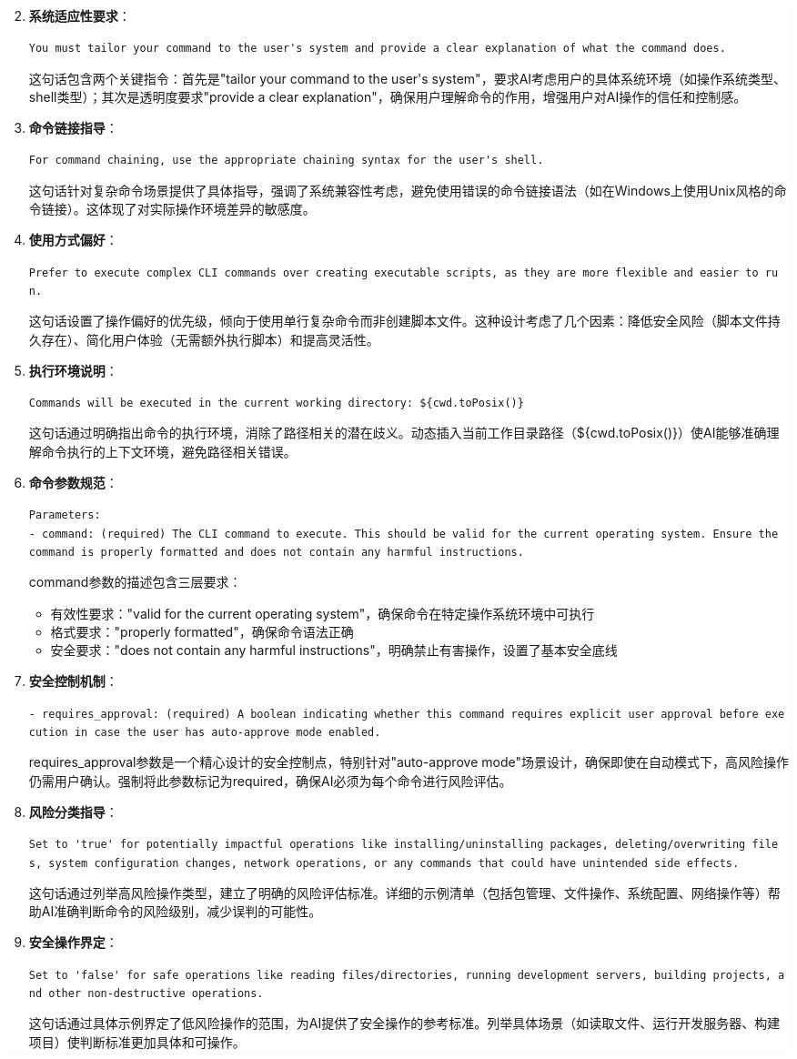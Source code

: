 2. **系统适应性要求**：
   ```
   You must tailor your command to the user's system and provide a clear explanation of what the command does.
   ```
   这句话包含两个关键指令：首先是"tailor your command to the user's system"，要求AI考虑用户的具体系统环境（如操作系统类型、shell类型）；其次是透明度要求"provide a clear explanation"，确保用户理解命令的作用，增强用户对AI操作的信任和控制感。

3. **命令链接指导**：
   ```
   For command chaining, use the appropriate chaining syntax for the user's shell.
   ```
   这句话针对复杂命令场景提供了具体指导，强调了系统兼容性考虑，避免使用错误的命令链接语法（如在Windows上使用Unix风格的命令链接）。这体现了对实际操作环境差异的敏感度。

4. **使用方式偏好**：
   ```
   Prefer to execute complex CLI commands over creating executable scripts, as they are more flexible and easier to run.
   ```
   这句话设置了操作偏好的优先级，倾向于使用单行复杂命令而非创建脚本文件。这种设计考虑了几个因素：降低安全风险（脚本文件持久存在）、简化用户体验（无需额外执行脚本）和提高灵活性。

5. **执行环境说明**：
   ```
   Commands will be executed in the current working directory: ${cwd.toPosix()}
   ```
   这句话通过明确指出命令的执行环境，消除了路径相关的潜在歧义。动态插入当前工作目录路径（${cwd.toPosix()}）使AI能够准确理解命令执行的上下文环境，避免路径相关错误。

6. **命令参数规范**：
   ```
   Parameters:
   - command: (required) The CLI command to execute. This should be valid for the current operating system. Ensure the command is properly formatted and does not contain any harmful instructions.
   ```
   command参数的描述包含三层要求：
   - 有效性要求："valid for the current operating system"，确保命令在特定操作系统环境中可执行
   - 格式要求："properly formatted"，确保命令语法正确
   - 安全要求："does not contain any harmful instructions"，明确禁止有害操作，设置了基本安全底线

7. **安全控制机制**：
   ```
   - requires_approval: (required) A boolean indicating whether this command requires explicit user approval before execution in case the user has auto-approve mode enabled.
   ```
   requires_approval参数是一个精心设计的安全控制点，特别针对"auto-approve mode"场景设计，确保即使在自动模式下，高风险操作仍需用户确认。强制将此参数标记为required，确保AI必须为每个命令进行风险评估。

8. **风险分类指导**：
   ```
   Set to 'true' for potentially impactful operations like installing/uninstalling packages, deleting/overwriting files, system configuration changes, network operations, or any commands that could have unintended side effects.
   ```
   这句话通过列举高风险操作类型，建立了明确的风险评估标准。详细的示例清单（包括包管理、文件操作、系统配置、网络操作等）帮助AI准确判断命令的风险级别，减少误判的可能性。

9. **安全操作界定**：
   ```
   Set to 'false' for safe operations like reading files/directories, running development servers, building projects, and other non-destructive operations.
   ```
   这句话通过具体示例界定了低风险操作的范围，为AI提供了安全操作的参考标准。列举具体场景（如读取文件、运行开发服务器、构建项目）使判断标准更加具体和可操作。
